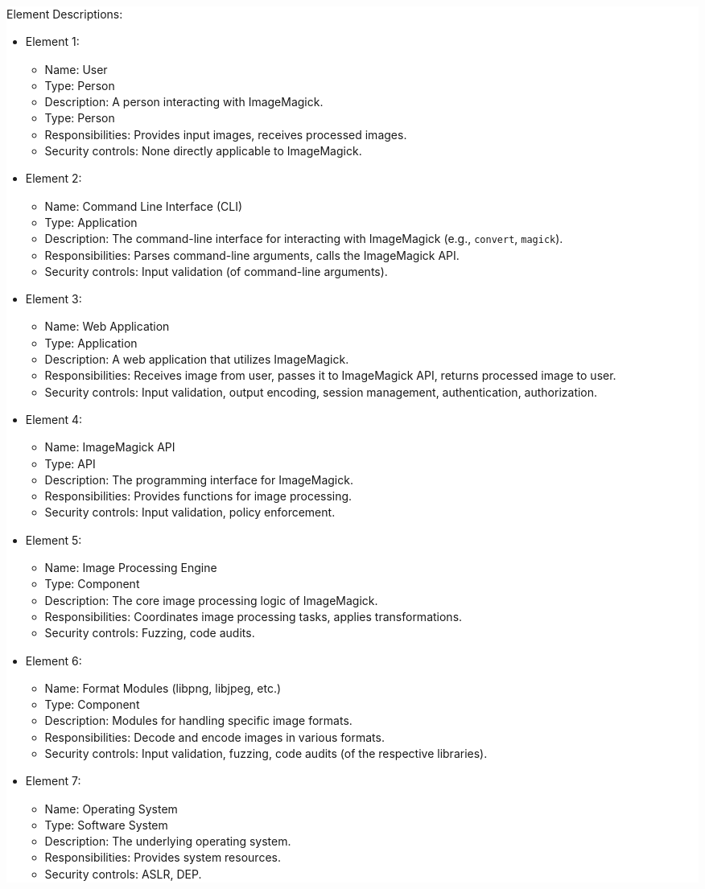 Element Descriptions:

*   Element 1:
    *   Name: User
    *   Type: Person
    *   Description: A person interacting with ImageMagick.
    *   Type: Person
    *   Responsibilities: Provides input images, receives processed images.
    *   Security controls: None directly applicable to ImageMagick.

*   Element 2:
    *   Name: Command Line Interface (CLI)
    *   Type: Application
    *   Description: The command-line interface for interacting with ImageMagick (e.g., `convert`, `magick`).
    *   Responsibilities: Parses command-line arguments, calls the ImageMagick API.
    *   Security controls: Input validation (of command-line arguments).

*   Element 3:
    *   Name: Web Application
    *   Type: Application
    *   Description: A web application that utilizes ImageMagick.
    *   Responsibilities: Receives image from user, passes it to ImageMagick API, returns processed image to user.
    *   Security controls: Input validation, output encoding, session management, authentication, authorization.

*   Element 4:
    *   Name: ImageMagick API
    *   Type: API
    *   Description: The programming interface for ImageMagick.
    *   Responsibilities: Provides functions for image processing.
    *   Security controls: Input validation, policy enforcement.

*   Element 5:
    *   Name: Image Processing Engine
    *   Type: Component
    *   Description: The core image processing logic of ImageMagick.
    *   Responsibilities: Coordinates image processing tasks, applies transformations.
    *   Security controls: Fuzzing, code audits.

*   Element 6:
    *   Name: Format Modules (libpng, libjpeg, etc.)
    *   Type: Component
    *   Description: Modules for handling specific image formats.
    *   Responsibilities: Decode and encode images in various formats.
    *   Security controls: Input validation, fuzzing, code audits (of the respective libraries).

*   Element 7:
    *   Name: Operating System
    *   Type: Software System
    *   Description: The underlying operating system.
    *   Responsibilities: Provides system resources.
    *   Security controls: ASLR, DEP.
